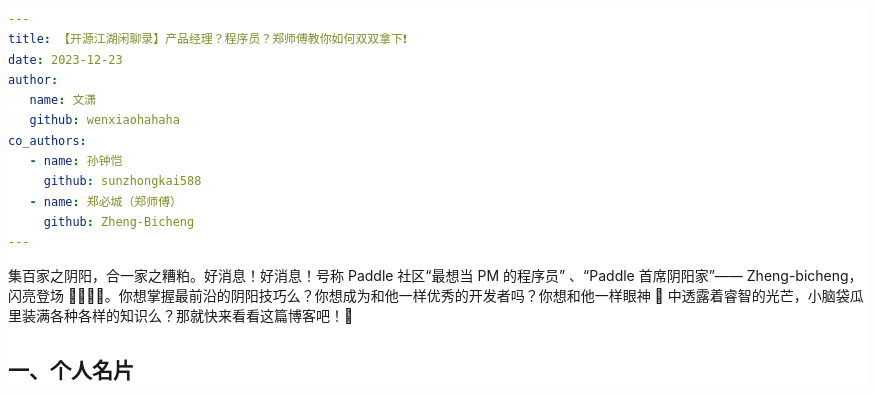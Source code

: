 ```yaml
---
title: 【开源江湖闲聊录】产品经理？程序员？郑师傅教你如何双双拿下❗
date: 2023-12-23
author:
   name: 文潇
   github: wenxiaohahaha
co_authors:
   - name: 孙钟恺
     github: sunzhongkai588
   - name: 郑必城（郑师傅）
     github: Zheng-Bicheng
---
```


​集百家之阴阳，合一家之糟粕。好消息！好消息！号称 Paddle 社区“最想当 PM 的程序员” 、“Paddle 首席阴阳家”—— Zheng-bicheng，闪亮登场 🥳🎉🎉🎉。你想掌握最前沿的阴阳技巧么？你想成为和他一样优秀的开发者吗？你想和他一样眼神 👀 中透露着睿智的光芒，小脑袋瓜里装满各种各样的知识么？那就快来看看这篇博客吧！🌹




<script setup>
import Message from '../.vitepress/components/Message.vue'
import MessageBox from '../.vitepress/components/MessageBox.vue'
</script>


<style>
figure {
   text-align: center;
}
figcaption {
   color: orange;
   border-bottom: 1px solid #d9d9d9;
   display: inline-block;
   color: #999;
   padding: 2px;
}
</style>

## 一、个人名片
